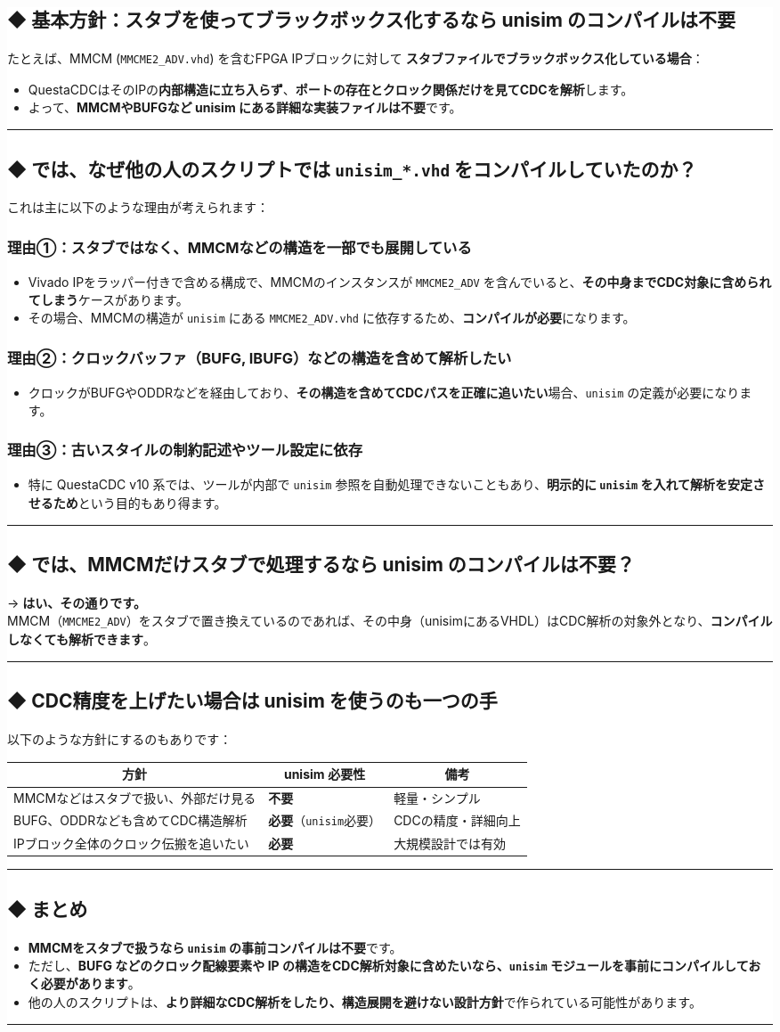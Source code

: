 
## ◆ 基本方針：**スタブを使ってブラックボックス化するなら unisim のコンパイルは不要**

たとえば、MMCM (`MMCME2_ADV.vhd`) を含むFPGA IPブロックに対して **スタブファイルでブラックボックス化している場合**：

- QuestaCDCはそのIPの**内部構造に立ち入らず**、**ポートの存在とクロック関係だけを見てCDCを解析**します。
- よって、**MMCMやBUFGなど unisim にある詳細な実装ファイルは不要**です。

---

## ◆ では、なぜ他の人のスクリプトでは `unisim_*.vhd` をコンパイルしていたのか？

これは主に以下のような理由が考えられます：

### 理由①：**スタブではなく、MMCMなどの構造を一部でも展開している**
- Vivado IPをラッパー付きで含める構成で、MMCMのインスタンスが `MMCME2_ADV` を含んでいると、**その中身までCDC対象に含められてしまう**ケースがあります。
- その場合、MMCMの構造が `unisim` にある `MMCME2_ADV.vhd` に依存するため、**コンパイルが必要**になります。

### 理由②：**クロックバッファ（BUFG, IBUFG）などの構造を含めて解析したい**
- クロックがBUFGやODDRなどを経由しており、**その構造を含めてCDCパスを正確に追いたい**場合、`unisim` の定義が必要になります。

### 理由③：**古いスタイルの制約記述やツール設定に依存**
- 特に QuestaCDC v10 系では、ツールが内部で `unisim` 参照を自動処理できないこともあり、**明示的に `unisim` を入れて解析を安定させるため**という目的もあり得ます。

---

## ◆ では、**MMCMだけスタブで処理するなら unisim のコンパイルは不要**？

→ **はい、その通りです。**  
MMCM（`MMCME2_ADV`）をスタブで置き換えているのであれば、その中身（unisimにあるVHDL）はCDC解析の対象外となり、**コンパイルしなくても解析できます**。

---

## ◆ CDC精度を上げたい場合は unisim を使うのも一つの手

以下のような方針にするのもありです：

| 方針                                | unisim 必要性     | 備考 |
|-------------------------------------|--------------------|------|
| MMCMなどはスタブで扱い、外部だけ見る | **不要**           | 軽量・シンプル |
| BUFG、ODDRなども含めてCDC構造解析    | **必要**（`unisim`必要）| CDCの精度・詳細向上 |
| IPブロック全体のクロック伝搬を追いたい | **必要**           | 大規模設計では有効 |

---

## ◆ まとめ

- **MMCMをスタブで扱うなら `unisim` の事前コンパイルは不要**です。
- ただし、**BUFG などのクロック配線要素や IP の構造をCDC解析対象に含めたいなら、`unisim` モジュールを事前にコンパイルしておく必要があります**。
- 他の人のスクリプトは、**より詳細なCDC解析をしたり、構造展開を避けない設計方針**で作られている可能性があります。

---